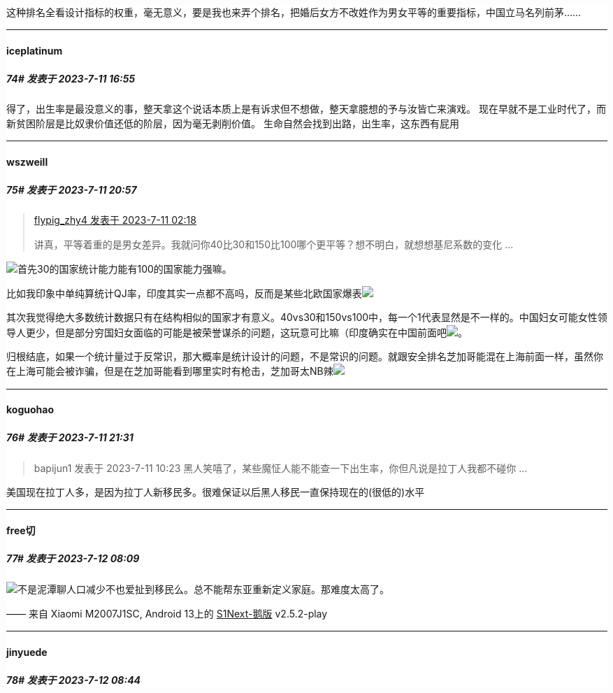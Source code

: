 这种排名全看设计指标的权重，毫无意义，要是我也来弄个排名，把婚后女方不改姓作为男女平等的重要指标，中国立马名列前茅……


*****

####  iceplatinum  
##### 74#       发表于 2023-7-11 16:55

得了，出生率是最没意义的事，整天拿这个说话本质上是有诉求但不想做，整天拿臆想的予与汝皆亡来演戏。
现在早就不是工业时代了，而新贫困阶层是比奴隶价值还低的阶层，因为毫无剥削价值。
生命自然会找到出路，出生率，这东西有屁用


*****

####  wszweill  
##### 75#       发表于 2023-7-11 20:57

<blockquote><a href="httphttps://bbs.saraba1st.com/2b/forum.php?mod=redirect&amp;goto=findpost&amp;pid=61628378&amp;ptid=2143888" target="_blank">flypig_zhy4 发表于 2023-7-11 02:18</a>

讲真，平等着重的是男女差异。我就问你40比30和150比100哪个更平等？想不明白，就想想基尼系数的变化 ...</blockquote>
<img src="https://static.saraba1st.com/image/smiley/face2017/053.png" referrerpolicy="no-referrer">首先30的国家统计能力能有100的国家能力强嘛。

比如我印象中单纯算统计QJ率，印度其实一点都不高吗，反而是某些北欧国家爆表<img src="https://static.saraba1st.com/image/smiley/face2017/068.png" referrerpolicy="no-referrer">

其次我觉得绝大多数统计数据只有在结构相似的国家才有意义。40vs30和150vs100中，每一个1代表显然是不一样的。中国妇女可能女性领导人更少，但是部分穷国妇女面临的可能是被荣誉谋杀的问题，这玩意可比嘛（印度确实在中国前面吧<img src="https://static.saraba1st.com/image/smiley/face2017/065.png" referrerpolicy="no-referrer">。

归根结底，如果一个统计量过于反常识，那大概率是统计设计的问题，不是常识的问题。就跟安全排名芝加哥能混在上海前面一样，虽然你在上海可能会被诈骗，但是在芝加哥能看到哪里实时有枪击，芝加哥太NB辣<img src="https://static.saraba1st.com/image/smiley/face2017/065.png" referrerpolicy="no-referrer">


*****

####  koguohao  
##### 76#       发表于 2023-7-11 21:31

<blockquote>bapijun1 发表于 2023-7-11 10:23
黑人笑嘻了，某些魔怔人能不能查一下出生率，你但凡说是拉丁人我都不碰你 ...</blockquote>
美国现在拉丁人多，是因为拉丁人新移民多。很难保证以后黑人移民一直保持现在的(很低的)水平


*****

####  free切  
##### 77#       发表于 2023-7-12 08:09

<img src="https://static.saraba1st.com/image/smiley/face2017/067.png" referrerpolicy="no-referrer">不是泥潭聊人口减少不也爱扯到移民么。总不能帮东亚重新定义家庭。那难度太高了。

—— 来自 Xiaomi M2007J1SC, Android 13上的 [S1Next-鹅版](https://github.com/ykrank/S1-Next/releases) v2.5.2-play


*****

####  jinyuede  
##### 78#       发表于 2023-7-12 08:44
